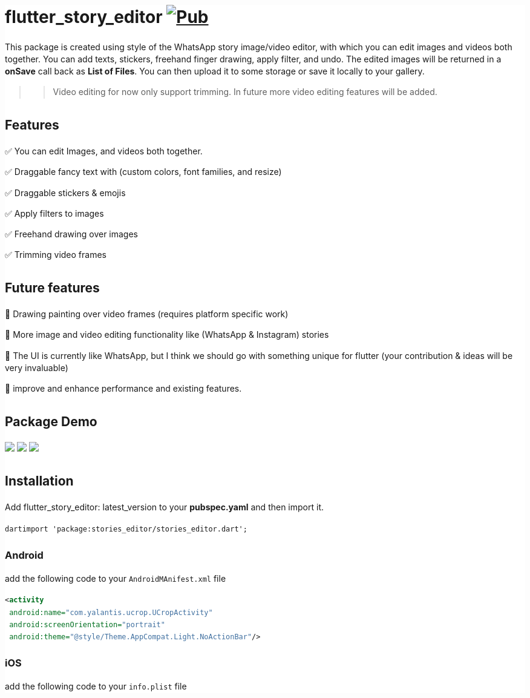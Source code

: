# flutter_story_editor [![Pub](https://img.shields.io/pub/v/flutter_story_editor.svg)](https://pub.dev/packages/flutter_story_editor)

This package is created using style of the WhatsApp story image/video editor, with which you can edit images and videos both together. You can add texts, stickers, freehand finger drawing, apply filter, and undo. The edited images will be returned in a **onSave** call back as **List of Files**. You can then upload it to some storage or save it locally to your gallery.

>> Video editing for now only support trimming. In future more video editing features will be added.

## Features

✅  You can edit Images, and videos both together.

✅  Draggable fancy text with (custom colors, font families, and resize)

✅  Draggable stickers & emojis

✅  Apply filters to images

✅  Freehand drawing over images

✅  Trimming video frames

## Future features

🚀 Drawing painting over video frames (requires platform specific work)

🚀 More image and video editing functionality like (WhatsApp & Instagram) stories

🚀 The UI is currently like WhatsApp, but I think we should go with something unique for flutter (your contribution & ideas will be very invaluable)

🚀 improve and enhance performance and existing features.

## Package Demo

<p float="left">

  <img src="https://media.giphy.com/media/JubXlSh0KAlZjKnqRW/giphy.gif" width=200 />
  <img src="https://res.cloudinary.com/dor7mejda/image/upload/v1713443118/Screen_Recording_2024-04-18_at_5.09.25_PM_kdfpza.gif" width=200> 
  <img src="https://res.cloudinary.com/dor7mejda/image/upload/v1713443118/Screen_Recording_2024-04-18_at_5.06.32_PM_vdirgz.gif" width=200> 

</p>

## Installation

Add flutter_story_editor: latest_version to your **pubspec.yaml** and then import it.

```dartimport 'package:stories_editor/stories_editor.dart';```

### Android
add the following code to your `AndroidMAnifest.xml` file
   ```xml
   <activity
    android:name="com.yalantis.ucrop.UCropActivity"
    android:screenOrientation="portrait"
    android:theme="@style/Theme.AppCompat.Light.NoActionBar"/>
   ```
### iOS
add the following code to your `info.plist` file
